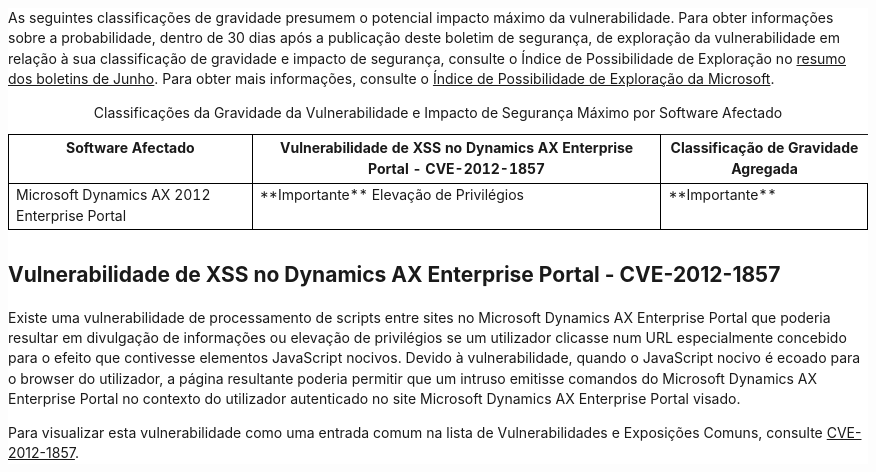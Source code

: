 <span></span>
As seguintes classificações de gravidade presumem o potencial impacto máximo da vulnerabilidade. Para obter informações sobre a probabilidade, dentro de 30 dias após a publicação deste boletim de segurança, de exploração da vulnerabilidade em relação à sua classificação de gravidade e impacto de segurança, consulte o Índice de Possibilidade de Exploração no [resumo dos boletins de Junho](http://technet.microsoft.com/security/bulletin/ms12-jun). Para obter mais informações, consulte o [Índice de Possibilidade de Exploração da Microsoft](http://technet.microsoft.com/en-us/security/cc998259.aspx).
  
<table class="dataTable">
<caption>
Classificações da Gravidade da Vulnerabilidade e Impacto de Segurança Máximo por Software Afectado  
</caption>
<tr class="thead">
<th style="border:1px solid black;" >
Software Afectado  
</th>
<th style="border:1px solid black;" >
Vulnerabilidade de XSS no Dynamics AX Enterprise Portal - CVE-2012-1857  
</th>
<th colspan="2">
Classificação de Gravidade Agregada  
</th>
</tr>
<tr>
<td style="border:1px solid black;">
Microsoft Dynamics AX 2012 Enterprise Portal
</td>
<td style="border:1px solid black;">
**Importante**  
Elevação de Privilégios
</td>
<td style="border:1px solid black;" colspan="2">
**Importante**
</td>
</tr>
</table>
 

Vulnerabilidade de XSS no Dynamics AX Enterprise Portal - CVE-2012-1857
-----------------------------------------------------------------------

<span></span>
Existe uma vulnerabilidade de processamento de scripts entre sites no Microsoft Dynamics AX Enterprise Portal que poderia resultar em divulgação de informações ou elevação de privilégios se um utilizador clicasse num URL especialmente concebido para o efeito que contivesse elementos JavaScript nocivos. Devido à vulnerabilidade, quando o JavaScript nocivo é ecoado para o browser do utilizador, a página resultante poderia permitir que um intruso emitisse comandos do Microsoft Dynamics AX Enterprise Portal no contexto do utilizador autenticado no site Microsoft Dynamics AX Enterprise Portal visado.

Para visualizar esta vulnerabilidade como uma entrada comum na lista de Vulnerabilidades e Exposições Comuns, consulte [CVE-2012-1857](http://www.cve.mitre.org/cgi-bin/cvename.cgi?name=cve-2012-1857).
